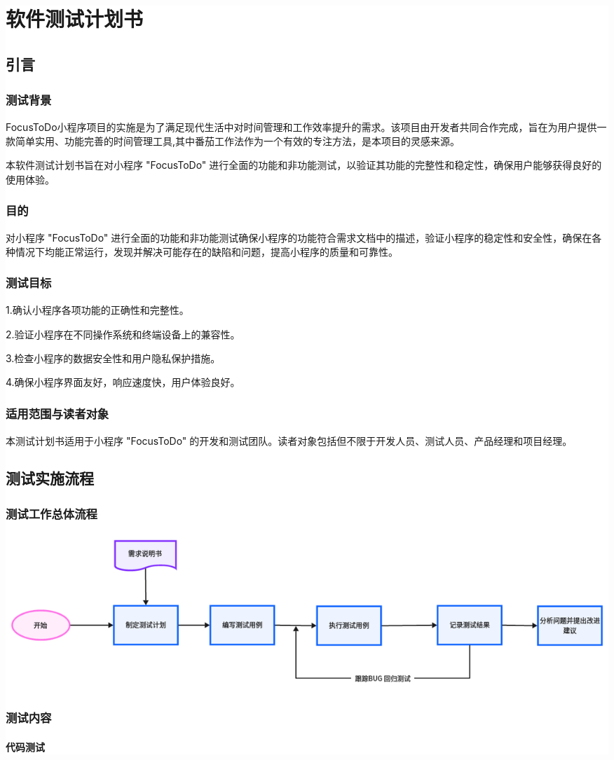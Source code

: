#  软件测试计划书

## 引言

### 测试背景

FocusToDo小程序项目的实施是为了满足现代生活中对时间管理和工作效率提升的需求。该项目由开发者共同合作完成，旨在为用户提供一款简单实用、功能完善的时间管理工具,其中番茄工作法作为一个有效的专注方法，是本项目的灵感来源。

本软件测试计划书旨在对小程序 "FocusToDo" 进行全面的功能和非功能测试，以验证其功能的完整性和稳定性，确保用户能够获得良好的使用体验。

### 目的

对小程序 "FocusToDo" 进行全面的功能和非功能测试确保小程序的功能符合需求文档中的描述，验证小程序的稳定性和安全性，确保在各种情况下均能正常运行，发现并解决可能存在的缺陷和问题，提高小程序的质量和可靠性。

### 测试目标

1.确认小程序各项功能的正确性和完整性。

2.验证小程序在不同操作系统和终端设备上的兼容性。

3.检查小程序的数据安全性和用户隐私保护措施。

4.确保小程序界面友好，响应速度快，用户体验良好。

### 适用范围与读者对象

本测试计划书适用于小程序 "FocusToDo" 的开发和测试团队。读者对象包括但不限于开发人员、测试人员、产品经理和项目经理。

## 测试实施流程

### 测试工作总体流程

<img src="./assets/image-20240522172329789.png" alt="image-20240522172329789" style="zoom:100%;" />

### 测试内容

#### 代码测试
